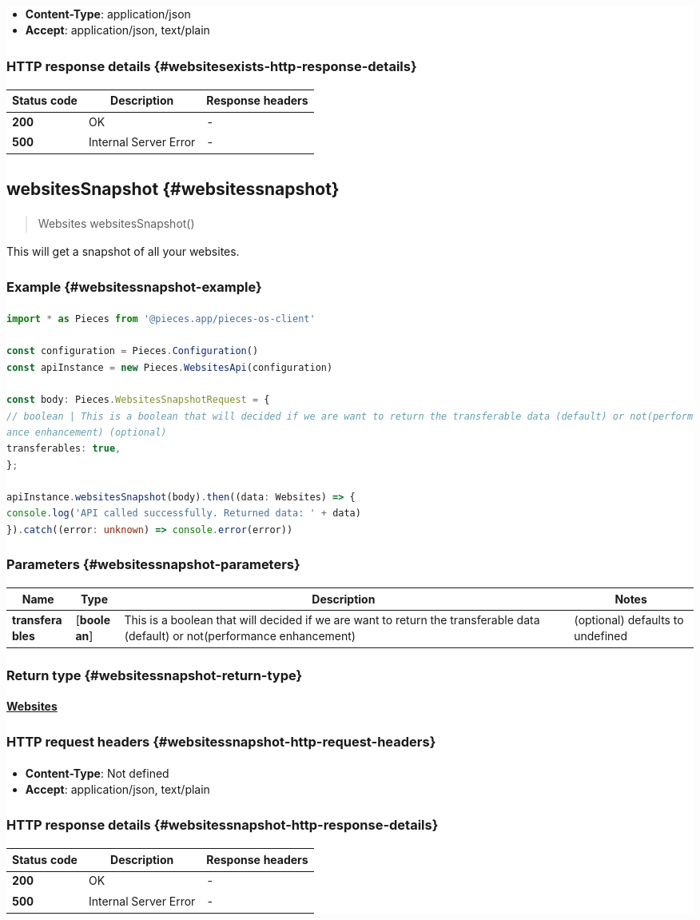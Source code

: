 - **Content-Type**: application/json
- **Accept**: application/json, text/plain


### HTTP response details {#websitesexists-http-response-details}
| Status code | Description | Response headers
|-------------|-------------|------------------
**200** | OK |  -  |
**500** | Internal Server Error |  -  |

## **websitesSnapshot** {#websitessnapshot}
> Websites websitesSnapshot()

This will get a snapshot of all your websites.

### Example {#websitessnapshot-example}

```typescript
import * as Pieces from '@pieces.app/pieces-os-client'

const configuration = Pieces.Configuration()
const apiInstance = new Pieces.WebsitesApi(configuration)

const body: Pieces.WebsitesSnapshotRequest = {
// boolean | This is a boolean that will decided if we are want to return the transferable data (default) or not(performance enhancement) (optional)
transferables: true,
};

apiInstance.websitesSnapshot(body).then((data: Websites) => {
console.log('API called successfully. Returned data: ' + data)
}).catch((error: unknown) => console.error(error))
```

### Parameters {#websitessnapshot-parameters}


Name | Type | Description  | Notes
------------- | ------------- | ------------- | -------------
 **transferables** | [**boolean**] | This is a boolean that will decided if we are want to return the transferable data (default) or not(performance enhancement) | (optional) defaults to undefined


### Return type {#websitessnapshot-return-type}

[**Websites**](../models/Websites)

### HTTP request headers {#websitessnapshot-http-request-headers}

- **Content-Type**: Not defined
- **Accept**: application/json, text/plain


### HTTP response details {#websitessnapshot-http-response-details}
| Status code | Description | Response headers
|-------------|-------------|------------------
**200** | OK |  -  |
**500** | Internal Server Error |  -  |


